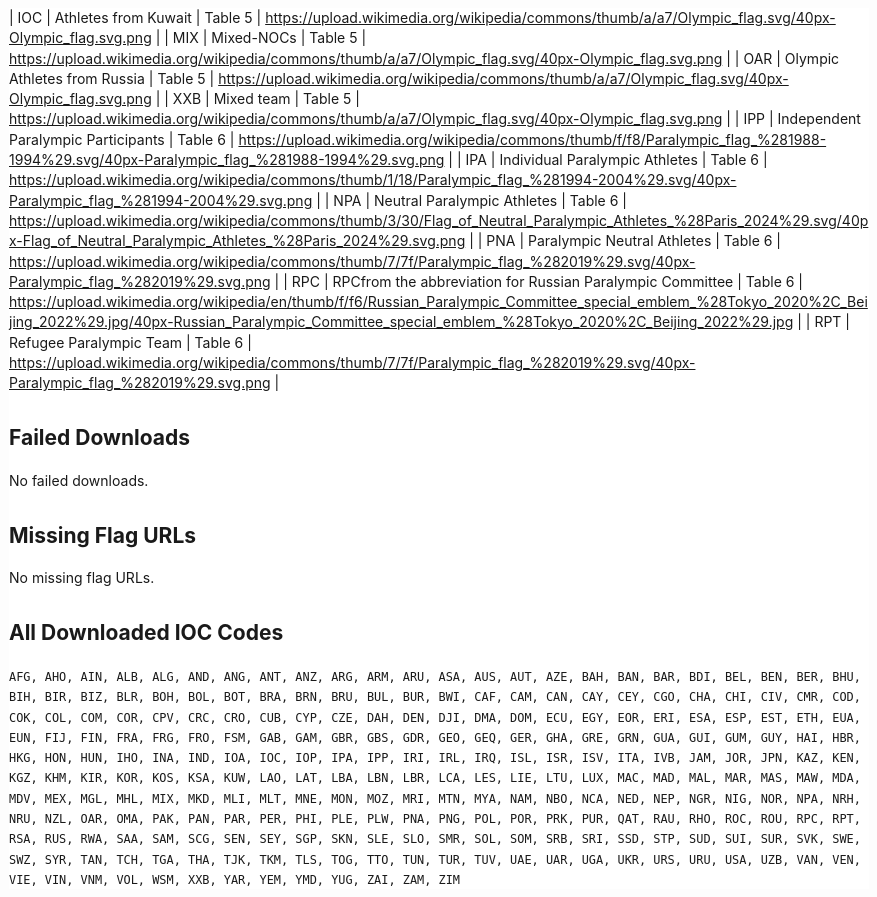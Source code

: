 | IOC | Athletes from Kuwait | Table 5 | https://upload.wikimedia.org/wikipedia/commons/thumb/a/a7/Olympic_flag.svg/40px-Olympic_flag.svg.png |
| MIX | Mixed-NOCs | Table 5 | https://upload.wikimedia.org/wikipedia/commons/thumb/a/a7/Olympic_flag.svg/40px-Olympic_flag.svg.png |
| OAR | Olympic Athletes from Russia | Table 5 | https://upload.wikimedia.org/wikipedia/commons/thumb/a/a7/Olympic_flag.svg/40px-Olympic_flag.svg.png |
| XXB | Mixed team | Table 5 | https://upload.wikimedia.org/wikipedia/commons/thumb/a/a7/Olympic_flag.svg/40px-Olympic_flag.svg.png |
| IPP | Independent Paralympic Participants | Table 6 | https://upload.wikimedia.org/wikipedia/commons/thumb/f/f8/Paralympic_flag_%281988-1994%29.svg/40px-Paralympic_flag_%281988-1994%29.svg.png |
| IPA | Individual Paralympic Athletes | Table 6 | https://upload.wikimedia.org/wikipedia/commons/thumb/1/18/Paralympic_flag_%281994-2004%29.svg/40px-Paralympic_flag_%281994-2004%29.svg.png |
| NPA | Neutral Paralympic Athletes | Table 6 | https://upload.wikimedia.org/wikipedia/commons/thumb/3/30/Flag_of_Neutral_Paralympic_Athletes_%28Paris_2024%29.svg/40px-Flag_of_Neutral_Paralympic_Athletes_%28Paris_2024%29.svg.png |
| PNA | Paralympic Neutral Athletes | Table 6 | https://upload.wikimedia.org/wikipedia/commons/thumb/7/7f/Paralympic_flag_%282019%29.svg/40px-Paralympic_flag_%282019%29.svg.png |
| RPC | RPCfrom the abbreviation for Russian Paralympic Committee | Table 6 | https://upload.wikimedia.org/wikipedia/en/thumb/f/f6/Russian_Paralympic_Committee_special_emblem_%28Tokyo_2020%2C_Beijing_2022%29.jpg/40px-Russian_Paralympic_Committee_special_emblem_%28Tokyo_2020%2C_Beijing_2022%29.jpg |
| RPT | Refugee Paralympic Team | Table 6 | https://upload.wikimedia.org/wikipedia/commons/thumb/7/7f/Paralympic_flag_%282019%29.svg/40px-Paralympic_flag_%282019%29.svg.png |

## Failed Downloads

No failed downloads.

## Missing Flag URLs

No missing flag URLs.

## All Downloaded IOC Codes

```
AFG, AHO, AIN, ALB, ALG, AND, ANG, ANT, ANZ, ARG, ARM, ARU, ASA, AUS, AUT, AZE, BAH, BAN, BAR, BDI, BEL, BEN, BER, BHU, BIH, BIR, BIZ, BLR, BOH, BOL, BOT, BRA, BRN, BRU, BUL, BUR, BWI, CAF, CAM, CAN, CAY, CEY, CGO, CHA, CHI, CIV, CMR, COD, COK, COL, COM, COR, CPV, CRC, CRO, CUB, CYP, CZE, DAH, DEN, DJI, DMA, DOM, ECU, EGY, EOR, ERI, ESA, ESP, EST, ETH, EUA, EUN, FIJ, FIN, FRA, FRG, FRO, FSM, GAB, GAM, GBR, GBS, GDR, GEO, GEQ, GER, GHA, GRE, GRN, GUA, GUI, GUM, GUY, HAI, HBR, HKG, HON, HUN, IHO, INA, IND, IOA, IOC, IOP, IPA, IPP, IRI, IRL, IRQ, ISL, ISR, ISV, ITA, IVB, JAM, JOR, JPN, KAZ, KEN, KGZ, KHM, KIR, KOR, KOS, KSA, KUW, LAO, LAT, LBA, LBN, LBR, LCA, LES, LIE, LTU, LUX, MAC, MAD, MAL, MAR, MAS, MAW, MDA, MDV, MEX, MGL, MHL, MIX, MKD, MLI, MLT, MNE, MON, MOZ, MRI, MTN, MYA, NAM, NBO, NCA, NED, NEP, NGR, NIG, NOR, NPA, NRH, NRU, NZL, OAR, OMA, PAK, PAN, PAR, PER, PHI, PLE, PLW, PNA, PNG, POL, POR, PRK, PUR, QAT, RAU, RHO, ROC, ROU, RPC, RPT, RSA, RUS, RWA, SAA, SAM, SCG, SEN, SEY, SGP, SKN, SLE, SLO, SMR, SOL, SOM, SRB, SRI, SSD, STP, SUD, SUI, SUR, SVK, SWE, SWZ, SYR, TAN, TCH, TGA, THA, TJK, TKM, TLS, TOG, TTO, TUN, TUR, TUV, UAE, UAR, UGA, UKR, URS, URU, USA, UZB, VAN, VEN, VIE, VIN, VNM, VOL, WSM, XXB, YAR, YEM, YMD, YUG, ZAI, ZAM, ZIM
```
